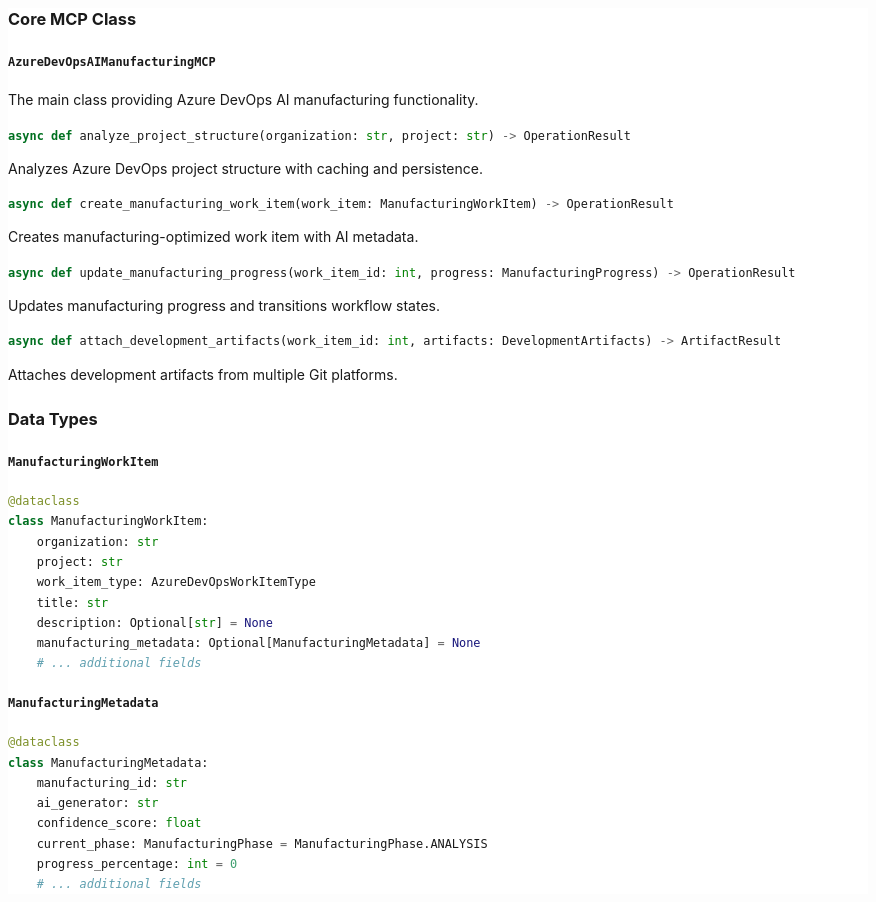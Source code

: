 ### Core MCP Class

#### `AzureDevOpsAIManufacturingMCP`

The main class providing Azure DevOps AI manufacturing functionality.

```python
async def analyze_project_structure(organization: str, project: str) -> OperationResult
```
Analyzes Azure DevOps project structure with caching and persistence.

```python
async def create_manufacturing_work_item(work_item: ManufacturingWorkItem) -> OperationResult
```
Creates manufacturing-optimized work item with AI metadata.

```python
async def update_manufacturing_progress(work_item_id: int, progress: ManufacturingProgress) -> OperationResult
```
Updates manufacturing progress and transitions workflow states.

```python
async def attach_development_artifacts(work_item_id: int, artifacts: DevelopmentArtifacts) -> ArtifactResult
```
Attaches development artifacts from multiple Git platforms.

### Data Types

#### `ManufacturingWorkItem`
```python
@dataclass
class ManufacturingWorkItem:
    organization: str
    project: str
    work_item_type: AzureDevOpsWorkItemType
    title: str
    description: Optional[str] = None
    manufacturing_metadata: Optional[ManufacturingMetadata] = None
    # ... additional fields
```

#### `ManufacturingMetadata`
```python
@dataclass
class ManufacturingMetadata:
    manufacturing_id: str
    ai_generator: str
    confidence_score: float
    current_phase: ManufacturingPhase = ManufacturingPhase.ANALYSIS
    progress_percentage: int = 0
    # ... additional fields
```
